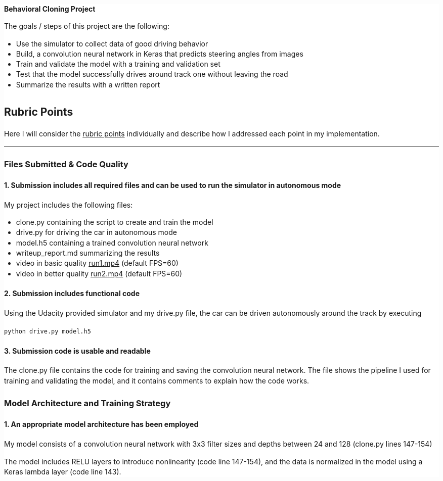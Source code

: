 
**Behavioral Cloning Project**

The goals / steps of this project are the following:
* Use the simulator to collect data of good driving behavior
* Build, a convolution neural network in Keras that predicts steering angles from images
* Train and validate the model with a training and validation set
* Test that the model successfully drives around track one without leaving the road
* Summarize the results with a written report


[//]: # (Image References)

[image1]: ./examples/N001_model.png "Model Visualization"
[image2]: ./examples/center_2017_09_03_23_43_30_236.jpg "Center"
[image3]: ./examples/left_2017_09_03_23_43_30_236.jpg "Recovery Image Left"
[image4]: ./examples/right_2017_09_03_23_43_30_236.jpg "Recovery Image Right"
[image5]: ./examples/Figure_1-1.png "full"
[image6]: ./examples/Figure_1_augmentation2.png "Augmentation"

[image7]: ./examples/figure_1_model002.png
[image8]: ./examples/figure_1_model002_2.png
[image9]: ./examples/figure_1_model002_3.png
[image10]: ./examples/figure_1_model002_crop55-20.png
[image11]: ./examples/figure_1_model002_crop65-30.png
[image12]: ./examples/figure_1_model002_reconstructed.png
[image13]: ./examples/figure_1_model002_reconstructed2.png
[image14]: ./examples/figure_1_N001_3x6411_pp.png
[image15]: ./examples/figure_1_N001_3x6411_pp2.png
[image16]: ./examples/figure_1_N001_3x6411_pp_mb3.png
[image17]: ./examples/figure_1_N002_3x6411_pp.png
[image18]: ./examples/figure_1_N002_3x6411_pp_bilat.png
[image19]: ./examples/figure_1_N002_3x6411_pp_bilat5-75-25.png
[image20]: ./examples/figure_1_N002_3x6411_pp_bilat5-75-50.png
[image21]: ./examples/figure_1_N002_3x6411_pp_bilat5-100-25.png
[image22]: ./examples/figure_1_N002_pp.png
[image23]: ./examples/figure_1_N3_pp.png
[image24]: ./examples/figure_1_N003_pp.png
[image25]: ./examples/Figure_1.png
[image25]: ./examples/Figure_1-1.png

## Rubric Points
Here I will consider the [rubric points](https://review.udacity.com/#!/rubrics/432/view) individually and describe how I addressed each point in my implementation.

---
### Files Submitted & Code Quality

#### 1. Submission includes all required files and can be used to run the simulator in autonomous mode

My project includes the following files:
* clone.py containing the script to create and train the model
* drive.py for driving the car in autonomous mode
* model.h5 containing a trained convolution neural network 
* writeup_report.md summarizing the results
* video in basic quality [run1.mp4](./examples/run1.mp4) (default FPS=60)
* video in better quality [run2.mp4](./examples/run2.mp4) (default FPS=60)

#### 2. Submission includes functional code
Using the Udacity provided simulator and my drive.py file, the car can be driven autonomously around the track by executing 
```sh
python drive.py model.h5
```

#### 3. Submission code is usable and readable

The clone.py file contains the code for training and saving the convolution neural network. The file shows the pipeline I used for training and validating the model, and it contains comments to explain how the code works.

### Model Architecture and Training Strategy

#### 1. An appropriate model architecture has been employed

My model consists of a convolution neural network with 3x3 filter sizes and depths between 24 and 128 (clone.py lines 147-154)

The model includes RELU layers to introduce nonlinearity (code line 147-154), and the data is normalized in the model using a Keras lambda layer (code line 143).
